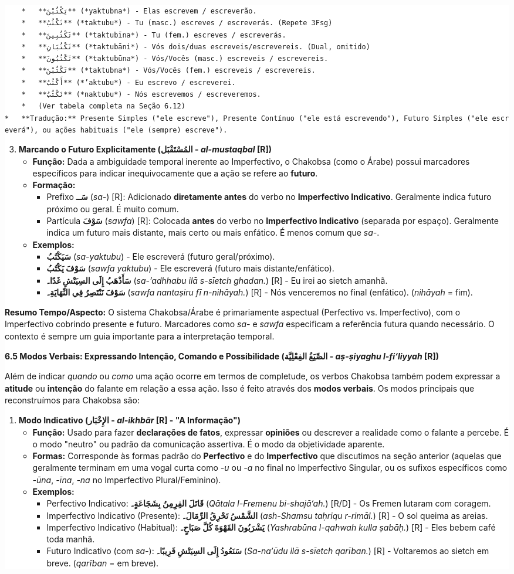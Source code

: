         *   **يَكْتُبْنَ** (*yaktubna*) - Elas escrevem / escreverão.
        *   **تَكْتُبُ** (*taktubu*) - Tu (masc.) escreves / escreverás. (Repete 3Fsg)
        *   **تَكْتُبِينَ** (*taktubīna*) - Tu (fem.) escreves / escreverás.
        *   **تَكْتُبَانِ** (*taktubāni*) - Vós dois/duas escreveis/escrevereis. (Dual, omitido)
        *   **تَكْتُبُونَ** (*taktubūna*) - Vós/Vocês (masc.) escreveis / escrevereis.
        *   **تَكْتُبْنَ** (*taktubna*) - Vós/Vocês (fem.) escreveis / escrevereis.
        *   **أَكْتُبُ** (*’aktubu*) - Eu escrevo / escreverei.
        *   **نَكْتُبُ** (*naktubu*) - Nós escrevemos / escreveremos.
        *   (Ver tabela completa na Seção 6.12)
    *   **Tradução:** Presente Simples ("ele escreve"), Presente Contínuo ("ele está escrevendo"), Futuro Simples ("ele escreverá"), ou ações habituais ("ele (sempre) escreve").

3.  **Marcando o Futuro Explicitamente (المُسْتَقْبَل - *al-mustaqbal* [R])**
    *   **Função:** Dada a ambiguidade temporal inerente ao Imperfectivo, o Chakobsa (como o Árabe) possui marcadores específicos para indicar inequivocamente que a ação se refere ao **futuro**.
    *   **Formação:**
        *   Prefixo **سَــ** (*sa-*) [R]: Adicionado **diretamente antes** do verbo no **Imperfectivo Indicativo**. Geralmente indica futuro próximo ou geral. É muito comum.
        *   Partícula **سَوْفَ** (*sawfa*) [R]: Colocada **antes** do verbo no **Imperfectivo Indicativo** (separada por espaço). Geralmente indica um futuro mais distante, mais certo ou mais enfático. É menos comum que *sa-*.
    *   **Exemplos:**
        *   **سَيَكْتُبُ** (*sa-yaktubu*) - Ele escreverá (futuro geral/próximo).
        *   **سَوْفَ يَكْتُبُ** (*sawfa yaktubu*) - Ele escreverá (futuro mais distante/enfático).
        *   **سَأَذْهَبُ إِلَى السِيَتْشِ غَدًا۔** (*sa-’adhhabu ilā s-sīetch ghadan.*) [R] - Eu irei ao sietch amanhã.
        *   **سَوْفَ نَنْتَصِرُ فِي النِّهَايَةِ۔** (*sawfa nantaṣiru fī n-nihāyah.*) [R] - Nós venceremos no final (enfático). (*nihāyah* = fim).

**Resumo Tempo/Aspecto:** O sistema Chakobsa/Árabe é primariamente aspectual (Perfectivo vs. Imperfectivo), com o Imperfectivo cobrindo presente e futuro. Marcadores como *sa-* e *sawfa* especificam a referência futura quando necessário. O contexto é sempre um guia importante para a interpretação temporal.

**6.5 Modos Verbais: Expressando Intenção, Comando e Possibilidade (الصِّيَغُ الفِعْلِيَّة - *aṣ-ṣiyaghu l-fi‘liyyah* [R])**

Além de indicar *quando* ou *como* uma ação ocorre em termos de completude, os verbos Chakobsa também podem expressar a **atitude** ou **intenção** do falante em relação a essa ação. Isso é feito através dos **modos verbais**. Os modos principais que reconstruímos para Chakobsa são:

1.  **Modo Indicativo (الإِخْبَار - *al-ikhbār* [R] - "A Informação")**
    *   **Função:** Usado para fazer **declarações de fatos**, expressar **opiniões** ou descrever a realidade como o falante a percebe. É o modo "neutro" ou padrão da comunicação assertiva. É o modo da objetividade aparente.
    *   **Formas:** Corresponde às formas padrão do **Perfectivo** e do **Imperfectivo** que discutimos na seção anterior (aquelas que geralmente terminam em uma vogal curta como *-u* ou *-a* no final no Imperfectivo Singular, ou os sufixos específicos como *-ūna*, *-īna*, *-na* no Imperfectivo Plural/Feminino).
    *   **Exemplos:**
        *   Perfectivo Indicativo: **قَاتَلَ الفِرِمِنُ بِشَجَاعَةٍ۔** (*Qātala l-Fremenu bi-shajā‘ah.*) [R/D] - Os Fremen lutaram com coragem.
        *   Imperfectivo Indicativo (Presente): **الشَّمْسُ تَحْرِقُ الرِّمَالَ۔** (*ash-Shamsu taḥriqu r-rimāl.*) [R] - O sol queima as areias.
        *   Imperfectivo Indicativo (Habitual): **يَشْرَبُونَ القَهْوَةَ كُلَّ صَبَاحٍ۔** (*Yashrabūna l-qahwah kulla ṣabāḥ.*) [R] - Eles bebem café toda manhã.
        *   Futuro Indicativo (com *sa-*): **سَنَعُودُ إِلَى السِيَتْشِ قَرِيبًا۔** (*Sa-na‘ūdu ilā s-sīetch qarīban.*) [R] - Voltaremos ao sietch em breve. (*qarīban* = em breve).
